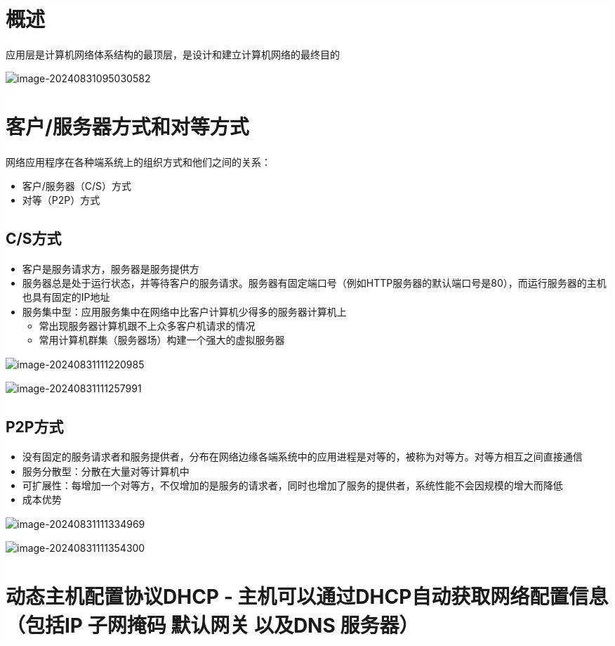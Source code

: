 # 概述
应用层是计算机网络体系结构的最顶层，是设计和建立计算机网络的最终目的

![image-20240831095030582](C:\Users\Ken_T_Mo\AppData\Roaming\Typora\typora-user-images\image-20240831095030582.png)







# 客户/服务器方式和对等方式
网络应用程序在各种端系统上的组织方式和他们之间的关系：
- 客户/服务器（C/S）方式
- 对等（P2P）方式
## C/S方式
- 客户是服务请求方，服务器是服务提供方
- 服务器总是处于运行状态，并等待客户的服务请求。服务器有固定端口号（例如HTTP服务器的默认端口号是80），而运行服务器的主机也具有固定的IP地址
- 服务集中型：应用服务集中在网络中比客户计算机少得多的服务器计算机上
	- 常出现服务器计算机跟不上众多客户机请求的情况
	- 常用计算机群集（服务器场）构建一个强大的虚拟服务器

![image-20240831111220985](C:\Users\Ken_T_Mo\AppData\Roaming\Typora\typora-user-images\image-20240831111220985.png)

![image-20240831111257991](C:\Users\Ken_T_Mo\AppData\Roaming\Typora\typora-user-images\image-20240831111257991.png)





## P2P方式
- 没有固定的服务请求者和服务提供者，分布在网络边缘各端系统中的应用进程是对等的，被称为对等方。对等方相互之间直接通信
- 服务分散型：分散在大量对等计算机中
- 可扩展性：每增加一个对等方，不仅增加的是服务的请求者，同时也增加了服务的提供者，系统性能不会因规模的增大而降低
- 成本优势

![image-20240831111334969](C:\Users\Ken_T_Mo\AppData\Roaming\Typora\typora-user-images\image-20240831111334969.png)

![image-20240831111354300](C:\Users\Ken_T_Mo\AppData\Roaming\Typora\typora-user-images\image-20240831111354300.png)













# 动态主机配置协议DHCP - 主机可以通过DHCP自动获取网络配置信息（包括IP 子网掩码 默认网关 以及DNS 服务器）
